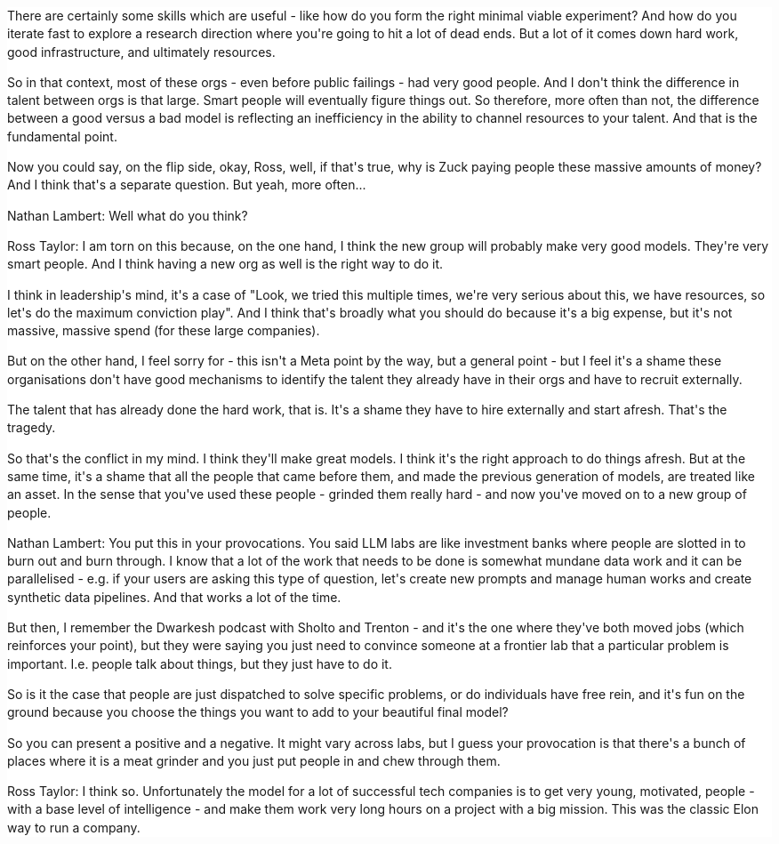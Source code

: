 There are certainly some skills which are useful - like how do you form the right minimal viable experiment? And how do you iterate fast to explore a research direction where you're going to hit a lot of dead ends. But a lot of it comes down hard work, good infrastructure, and ultimately resources.

So in that context, most of these orgs - even before public failings - had very good people. And I don't think the difference in talent between orgs is that large. Smart people will eventually figure things out. So therefore, more often than not, the difference between a good versus a bad model is reflecting an inefficiency in the ability to channel resources to your talent. And that is the fundamental point.

Now you could say, on the flip side, okay, Ross, well, if that\'s true, why is Zuck paying people these massive amounts of money? And I think that\'s a separate question. But yeah, more often...

Nathan Lambert: Well what do you think?

Ross Taylor: I am torn on this because, on the one hand, I think the new group will probably make very good models. They're very smart people. And I think having a new org as well is the right way to do it.

I think in leadership\'s mind, it\'s a case of "Look, we tried this multiple times, we're very serious about this, we have resources, so let's do the maximum conviction play". And I think that\'s broadly what you should do because it's a big expense, but it's not massive, massive spend (for these large companies).

But on the other hand, I feel sorry for - this isn't a Meta point by the way, but a general point - but I feel it's a shame these organisations don't have good mechanisms to identify the talent they already have in their orgs and have to recruit externally.

The talent that has already done the hard work, that is. It's a shame they have to hire externally and start afresh. That's the tragedy.

So that's the conflict in my mind. I think they'll make great models. I think it's the right approach to do things afresh. But at the same time, it's a shame that all the people that came before them, and made the previous generation of models, are treated like an asset. In the sense that you've used these people - grinded them really hard - and now you've moved on to a new group of people.

Nathan Lambert: You put this in your provocations. You said LLM labs are like investment banks where people are slotted in to burn out and burn through. I know that a lot of the work that needs to be done is somewhat mundane data work and it can be parallelised - e.g. if your users are asking this type of question, let's create new prompts and manage human works and create synthetic data pipelines. And that works a lot of the time.

But then, I remember the Dwarkesh podcast with Sholto and Trenton - and it's the one where they've both moved jobs (which reinforces your point), but they were saying you just need to convince someone at a frontier lab that a particular problem is important. I.e. people talk about things, but they just have to do it.

So is it the case that people are just dispatched to solve specific problems, or do individuals have free rein, and it's fun on the ground because you choose the things you want to add to your beautiful final model?

So you can present a positive and a negative. It might vary across labs, but I guess your provocation is that there\'s a bunch of places where it is a meat grinder and you just put people in and chew through them.

Ross Taylor: I think so. Unfortunately the model for a lot of successful tech companies is to get very young, motivated, people - with a base level of intelligence - and make them work very long hours on a project with a big mission. This was the classic Elon way to run a company.
